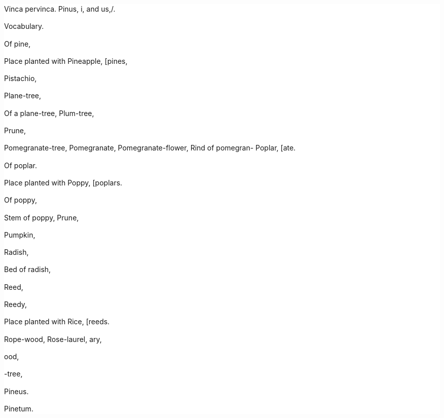 Vinca pervinca. 
Pinus, i, and us,/. 


Vocabulary. 

Of pine, 

Place planted with 
Pineapple, [pines, 

Pistachio, 

Plane-tree, 

Of a plane-tree, 
Plum-tree, 

Prune, 

Pomegranate-tree, 
Pomegranate, 
Pomegranate-flower, 
Rind of pomegran- 
Poplar, [ate. 

Of poplar. 

Place planted with 
Poppy, [poplars. 

Of poppy, 

Stem of poppy, 
Prune, 

Pumpkin, 

Radish, 

Bed of radish, 

Reed, 

Reedy, 

Place planted with 
Rice, [reeds. 

Rope-wood, 
Rose-laurel, 
ary, 


ood, 

-tree, 


Pineus. 

Pinetum. 
